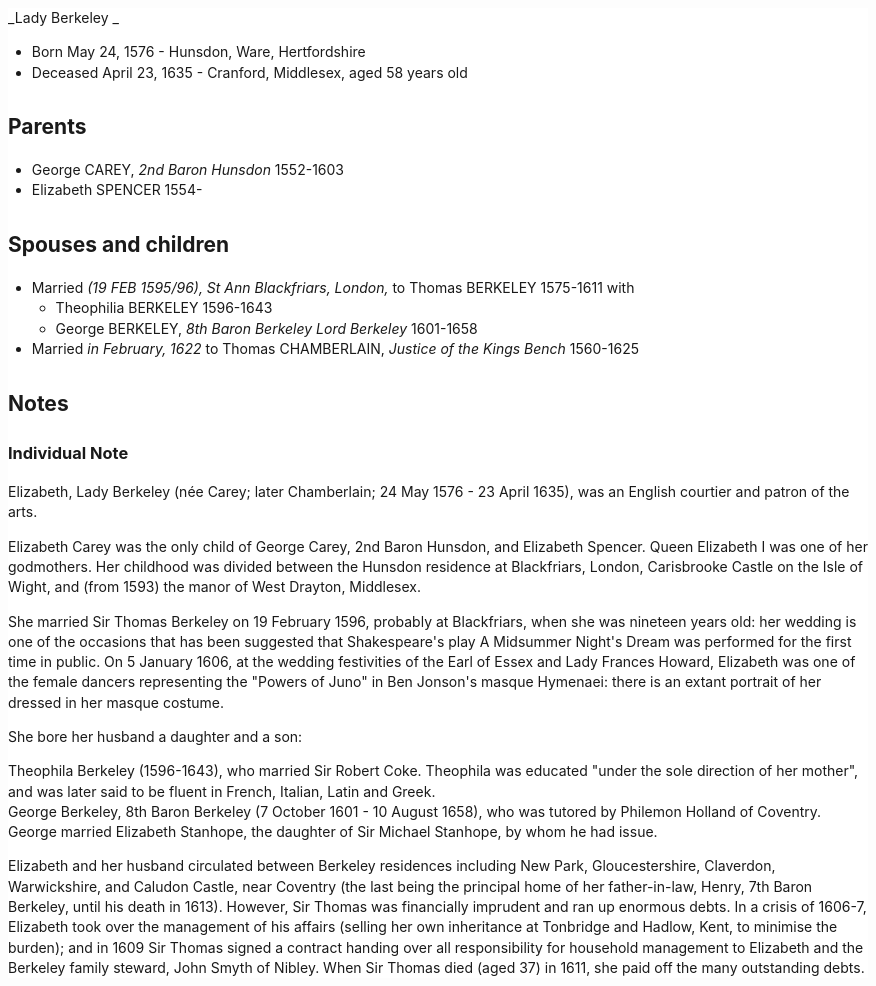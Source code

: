 _Lady Berkeley _   
  


  * Born May 24, 1576 - Hunsdon, Ware, Hertfordshire
  * Deceased April 23, 1635 - Cranford, Middlesex, aged 58 years old



##  Parents

  * George CAREY, _2nd Baron Hunsdon_ 1552-1603
  * Elizabeth SPENCER 1554-



##  Spouses and children

  * Married _(19 FEB 1595/96), St Ann Blackfriars, London,_ to Thomas BERKELEY 1575-1611 with 
    * Theophilia BERKELEY 1596-1643
    * George BERKELEY, _8th Baron Berkeley Lord Berkeley_ 1601-1658
  * Married _in February, 1622_ to Thomas CHAMBERLAIN, _Justice of the Kings Bench_ 1560-1625



##  Notes

### Individual Note

Elizabeth, Lady Berkeley (née Carey; later Chamberlain; 24 May 1576 - 23 April 1635), was an English courtier and patron of the arts.  
  
Elizabeth Carey was the only child of George Carey, 2nd Baron Hunsdon, and Elizabeth Spencer. Queen Elizabeth I was one of her godmothers. Her childhood was divided between the Hunsdon residence at Blackfriars, London, Carisbrooke Castle on the Isle of Wight, and (from 1593) the manor of West Drayton, Middlesex.  
  
She married Sir Thomas Berkeley on 19 February 1596, probably at Blackfriars, when she was nineteen years old: her wedding is one of the occasions that has been suggested that Shakespeare's play A Midsummer Night's Dream was performed for the first time in public. On 5 January 1606, at the wedding festivities of the Earl of Essex and Lady Frances Howard, Elizabeth was one of the female dancers representing the "Powers of Juno" in Ben Jonson's masque Hymenaei: there is an extant portrait of her dressed in her masque costume.  
  
She bore her husband a daughter and a son:  
  
Theophila Berkeley (1596-1643), who married Sir Robert Coke. Theophila was educated "under the sole direction of her mother", and was later said to be fluent in French, Italian, Latin and Greek.  
George Berkeley, 8th Baron Berkeley (7 October 1601 - 10 August 1658), who was tutored by Philemon Holland of Coventry. George married Elizabeth Stanhope, the daughter of Sir Michael Stanhope, by whom he had issue.  
  
Elizabeth and her husband circulated between Berkeley residences including New Park, Gloucestershire, Claverdon, Warwickshire, and Caludon Castle, near Coventry (the last being the principal home of her father-in-law, Henry, 7th Baron Berkeley, until his death in 1613). However, Sir Thomas was financially imprudent and ran up enormous debts. In a crisis of 1606-7, Elizabeth took over the management of his affairs (selling her own inheritance at Tonbridge and Hadlow, Kent, to minimise the burden); and in 1609 Sir Thomas signed a contract handing over all responsibility for household management to Elizabeth and the Berkeley family steward, John Smyth of Nibley. When Sir Thomas died (aged 37) in 1611, she paid off the many outstanding debts.  
  